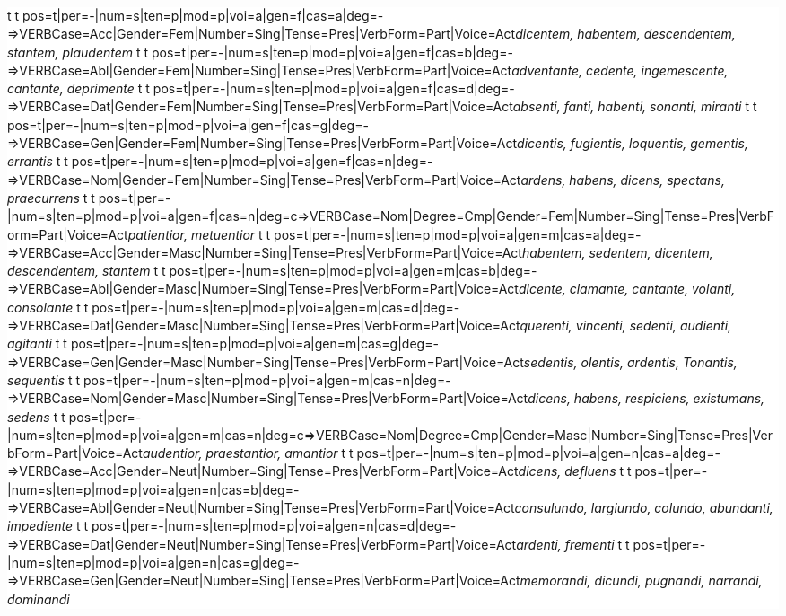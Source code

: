   <tr style="background:lightgray"><td>t t pos=t|per=-|num=s|ten=p|mod=p|voi=a|gen=f|cas=a|deg=-</td><td>=&gt;</td><td>VERB</td><td>Case=Acc|Gender=Fem|Number=Sing|Tense=Pres|VerbForm=Part|Voice=Act</td><td><em>dicentem, habentem, descendentem, stantem, plaudentem</em></td></tr>
  <tr><td>t t pos=t|per=-|num=s|ten=p|mod=p|voi=a|gen=f|cas=b|deg=-</td><td>=&gt;</td><td>VERB</td><td>Case=Abl|Gender=Fem|Number=Sing|Tense=Pres|VerbForm=Part|Voice=Act</td><td><em>adventante, cedente, ingemescente, cantante, deprimente</em></td></tr>
  <tr style="background:lightgray"><td>t t pos=t|per=-|num=s|ten=p|mod=p|voi=a|gen=f|cas=d|deg=-</td><td>=&gt;</td><td>VERB</td><td>Case=Dat|Gender=Fem|Number=Sing|Tense=Pres|VerbForm=Part|Voice=Act</td><td><em>absenti, fanti, habenti, sonanti, miranti</em></td></tr>
  <tr><td>t t pos=t|per=-|num=s|ten=p|mod=p|voi=a|gen=f|cas=g|deg=-</td><td>=&gt;</td><td>VERB</td><td>Case=Gen|Gender=Fem|Number=Sing|Tense=Pres|VerbForm=Part|Voice=Act</td><td><em>dicentis, fugientis, loquentis, gementis, errantis</em></td></tr>
  <tr style="background:lightgray"><td>t t pos=t|per=-|num=s|ten=p|mod=p|voi=a|gen=f|cas=n|deg=-</td><td>=&gt;</td><td>VERB</td><td>Case=Nom|Gender=Fem|Number=Sing|Tense=Pres|VerbForm=Part|Voice=Act</td><td><em>ardens, habens, dicens, spectans, praecurrens</em></td></tr>
  <tr><td>t t pos=t|per=-|num=s|ten=p|mod=p|voi=a|gen=f|cas=n|deg=c</td><td>=&gt;</td><td>VERB</td><td>Case=Nom|Degree=Cmp|Gender=Fem|Number=Sing|Tense=Pres|VerbForm=Part|Voice=Act</td><td><em>patientior, metuentior</em></td></tr>
  <tr style="background:lightgray"><td>t t pos=t|per=-|num=s|ten=p|mod=p|voi=a|gen=m|cas=a|deg=-</td><td>=&gt;</td><td>VERB</td><td>Case=Acc|Gender=Masc|Number=Sing|Tense=Pres|VerbForm=Part|Voice=Act</td><td><em>habentem, sedentem, dicentem, descendentem, stantem</em></td></tr>
  <tr><td>t t pos=t|per=-|num=s|ten=p|mod=p|voi=a|gen=m|cas=b|deg=-</td><td>=&gt;</td><td>VERB</td><td>Case=Abl|Gender=Masc|Number=Sing|Tense=Pres|VerbForm=Part|Voice=Act</td><td><em>dicente, clamante, cantante, volanti, consolante</em></td></tr>
  <tr style="background:lightgray"><td>t t pos=t|per=-|num=s|ten=p|mod=p|voi=a|gen=m|cas=d|deg=-</td><td>=&gt;</td><td>VERB</td><td>Case=Dat|Gender=Masc|Number=Sing|Tense=Pres|VerbForm=Part|Voice=Act</td><td><em>querenti, vincenti, sedenti, audienti, agitanti</em></td></tr>
  <tr><td>t t pos=t|per=-|num=s|ten=p|mod=p|voi=a|gen=m|cas=g|deg=-</td><td>=&gt;</td><td>VERB</td><td>Case=Gen|Gender=Masc|Number=Sing|Tense=Pres|VerbForm=Part|Voice=Act</td><td><em>sedentis, olentis, ardentis, Tonantis, sequentis</em></td></tr>
  <tr style="background:lightgray"><td>t t pos=t|per=-|num=s|ten=p|mod=p|voi=a|gen=m|cas=n|deg=-</td><td>=&gt;</td><td>VERB</td><td>Case=Nom|Gender=Masc|Number=Sing|Tense=Pres|VerbForm=Part|Voice=Act</td><td><em>dicens, habens, respiciens, existumans, sedens</em></td></tr>
  <tr><td>t t pos=t|per=-|num=s|ten=p|mod=p|voi=a|gen=m|cas=n|deg=c</td><td>=&gt;</td><td>VERB</td><td>Case=Nom|Degree=Cmp|Gender=Masc|Number=Sing|Tense=Pres|VerbForm=Part|Voice=Act</td><td><em>audentior, praestantior, amantior</em></td></tr>
  <tr style="background:lightgray"><td>t t pos=t|per=-|num=s|ten=p|mod=p|voi=a|gen=n|cas=a|deg=-</td><td>=&gt;</td><td>VERB</td><td>Case=Acc|Gender=Neut|Number=Sing|Tense=Pres|VerbForm=Part|Voice=Act</td><td><em>dicens, defluens</em></td></tr>
  <tr><td>t t pos=t|per=-|num=s|ten=p|mod=p|voi=a|gen=n|cas=b|deg=-</td><td>=&gt;</td><td>VERB</td><td>Case=Abl|Gender=Neut|Number=Sing|Tense=Pres|VerbForm=Part|Voice=Act</td><td><em>consulundo, largiundo, colundo, abundanti, impediente</em></td></tr>
  <tr style="background:lightgray"><td>t t pos=t|per=-|num=s|ten=p|mod=p|voi=a|gen=n|cas=d|deg=-</td><td>=&gt;</td><td>VERB</td><td>Case=Dat|Gender=Neut|Number=Sing|Tense=Pres|VerbForm=Part|Voice=Act</td><td><em>ardenti, frementi</em></td></tr>
  <tr><td>t t pos=t|per=-|num=s|ten=p|mod=p|voi=a|gen=n|cas=g|deg=-</td><td>=&gt;</td><td>VERB</td><td>Case=Gen|Gender=Neut|Number=Sing|Tense=Pres|VerbForm=Part|Voice=Act</td><td><em>memorandi, dicundi, pugnandi, narrandi, dominandi</em></td></tr>
